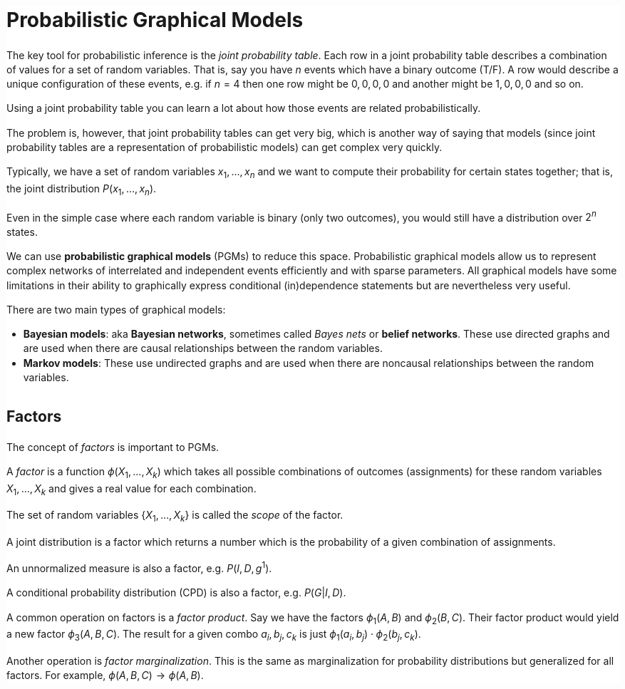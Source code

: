 
# Probabilistic Graphical Models

The key tool for probabilistic inference is the _joint probability table_. Each row in a joint probability table describes a combination of values for a set of random variables. That is, say you have $n$ events which have a binary outcome (T/F). A row would describe a unique configuration of these events, e.g. if $n=4$ then one row might be $0,0,0,0$ and another might be $1,0,0,0$ and so on.

Using a joint probability table you can learn a lot about how those events are related probabilistically.

The problem is, however, that joint probability tables can get very big, which is another way of saying that models (since joint probability tables are a representation of probabilistic models) can get complex very quickly.

Typically, we have a set of random variables $x_1, \dots, x_n$ and we want to compute their probability for certain states together; that is, the joint distribution $P(x_1, \dots, x_n)$.

Even in the simple case where each random variable is binary (only two outcomes), you would still have a distribution over $2^n$ states.

We can use __probabilistic graphical models__ (PGMs) to reduce this space. Probabilistic graphical models allow us to represent complex networks of interrelated and independent events efficiently and with sparse parameters. All graphical models have some limitations in their ability to graphically express conditional (in)dependence statements but are nevertheless very useful.

There are two main types of graphical models:

- __Bayesian models__: aka __Bayesian networks__, sometimes called _Bayes nets_ or __belief networks__. These use directed graphs and are used when there are causal relationships between the random variables.
- __Markov models__: These use undirected graphs and are used when there are noncausal relationships between the random variables.


## Factors

The concept of _factors_ is important to PGMs.

A _factor_ is a function $\phi(X_1, \dots, X_k)$ which takes all possible combinations of outcomes (assignments) for these random variables $X_1, \dots, X_k$ and gives a real value for each combination.

The set of random variables $\{X_1, \dots, X_k\}$ is called the _scope_ of the factor.

A joint distribution is a factor which returns a number which is the probability of a given combination of assignments.

An unnormalized measure is also a factor, e.g. $P(I,D, g^1)$.

A conditional probability distribution (CPD) is also a factor, e.g. $P(G|I,D)$.

A common operation on factors is a _factor product_. Say we have the factors $\phi_1(A,B)$ and $\phi_2(B,C)$. Their factor product would yield a new factor $\phi_3(A,B,C)$. The result for a given combo $a_i, b_j, c_k$ is just $\phi_1 (a_i, b_j) \cdot \phi_2(b_j, c_k)$.

Another operation is _factor marginalization_. This is the same as marginalization for probability distributions but generalized for all factors. For example, $\phi(A,B,C) \to \phi(A,B)$.
